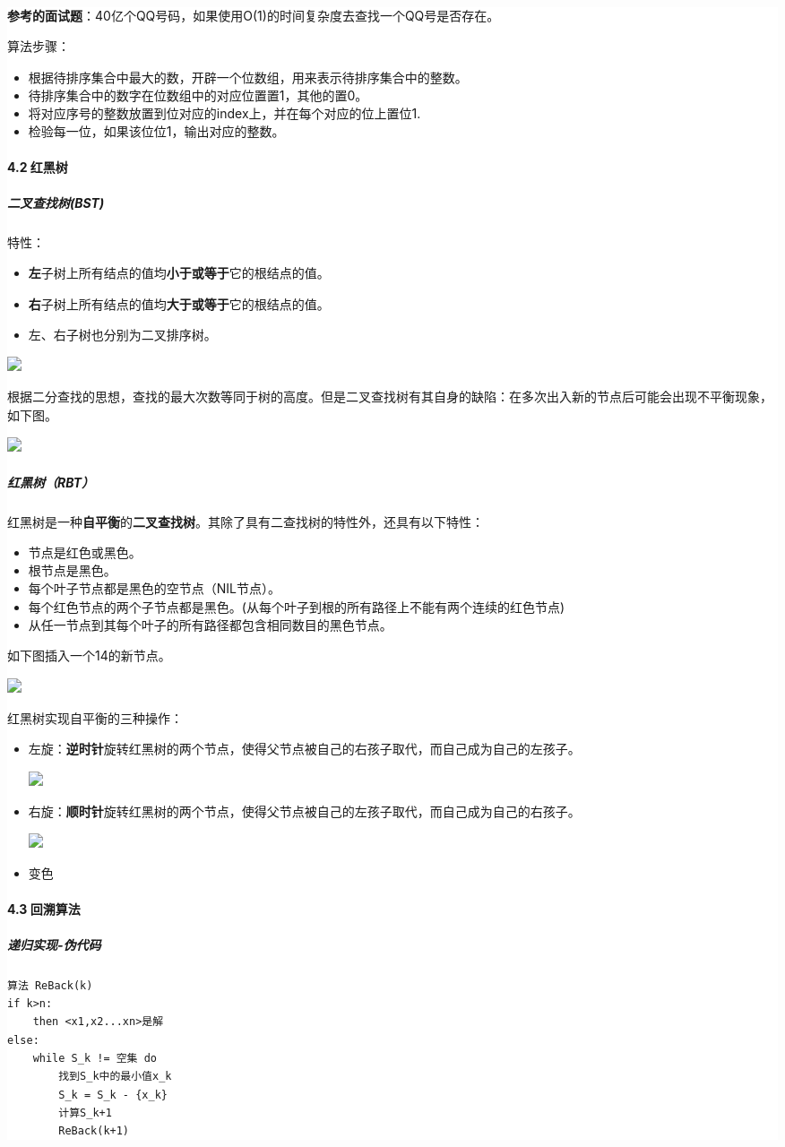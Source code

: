 **参考的面试题**：40亿个QQ号码，如果使用O(1)的时间复杂度去查找一个QQ号是否存在。

算法步骤：

* 根据待排序集合中最大的数，开辟一个位数组，用来表示待排序集合中的整数。
* 待排序集合中的数字在位数组中的对应位置置1，其他的置0。
* 将对应序号的整数放置到位对应的index上，并在每个对应的位上置位1.
* 检验每一位，如果该位位1，输出对应的整数。

#### 4.2 红黑树

##### 二叉查找树(BST)

特性：

* **左**子树上所有结点的值均**小于或等于**它的根结点的值。

* **右**子树上所有结点的值均**大于或等于**它的根结点的值。

* 左、右子树也分别为二叉排序树。

![](https://i.loli.net/2021/11/05/EGC1DAwirTzV9lP.png)

根据二分查找的思想，查找的最大次数等同于树的高度。但是二叉查找树有其自身的缺陷：在多次出入新的节点后可能会出现不平衡现象，如下图。

![](https://i.loli.net/2021/11/05/WvqwKknMCdTS1lz.png)

##### 红黑树（RBT）

红黑树是一种**自平衡**的**二叉查找树**。其除了具有二查找树的特性外，还具有以下特性：

* 节点是红色或黑色。
* 根节点是黑色。
* 每个叶子节点都是黑色的空节点（NIL节点）。
* 每个红色节点的两个子节点都是黑色。(从每个叶子到根的所有路径上不能有两个连续的红色节点)
* 从任一节点到其每个叶子的所有路径都包含相同数目的黑色节点。

如下图插入一个14的新节点。

![](https://i.loli.net/2021/11/05/oWZmHuI5GaUTvl8.jpg)

红黑树实现自平衡的三种操作：

* 左旋：**逆时针**旋转红黑树的两个节点，使得父节点被自己的右孩子取代，而自己成为自己的左孩子。

  ![](https://i.loli.net/2021/11/05/X2JsvcKzSyMRmjG.png)

* 右旋：**顺时针**旋转红黑树的两个节点，使得父节点被自己的左孩子取代，而自己成为自己的右孩子。

  ![](https://i.loli.net/2021/11/05/HrT1qlkhwOSDVuW.png)

* 变色

#### 4.3 回溯算法

##### 递归实现-伪代码

```
算法 ReBack(k)
if k>n:
	then <x1,x2...xn>是解
else:
	while S_k != 空集 do
		找到S_k中的最小值x_k
		S_k = S_k - {x_k}
		计算S_k+1
		ReBack(k+1)
```
